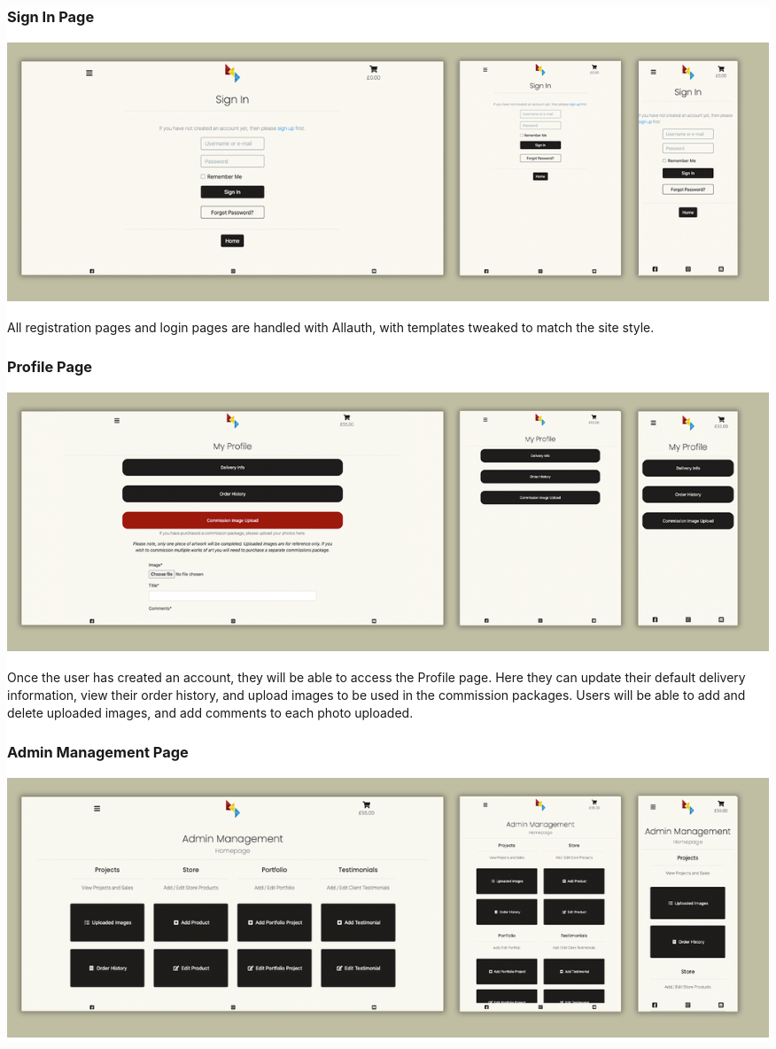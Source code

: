 ### Sign In Page

![Signin](documents/images/signin.png)

All registration pages and login pages are handled with Allauth, with templates tweaked to match the site style.

### Profile Page

![Profile](documents/images/profile.png)

Once the user has created an account, they will be able to access the Profile page. Here they can update their default delivery information, view their order history, and upload images to be used in the commission packages. Users will be able to add and delete uploaded images, and add comments to each photo uploaded.

### Admin Management Page

![Management](documents/images/management.png)